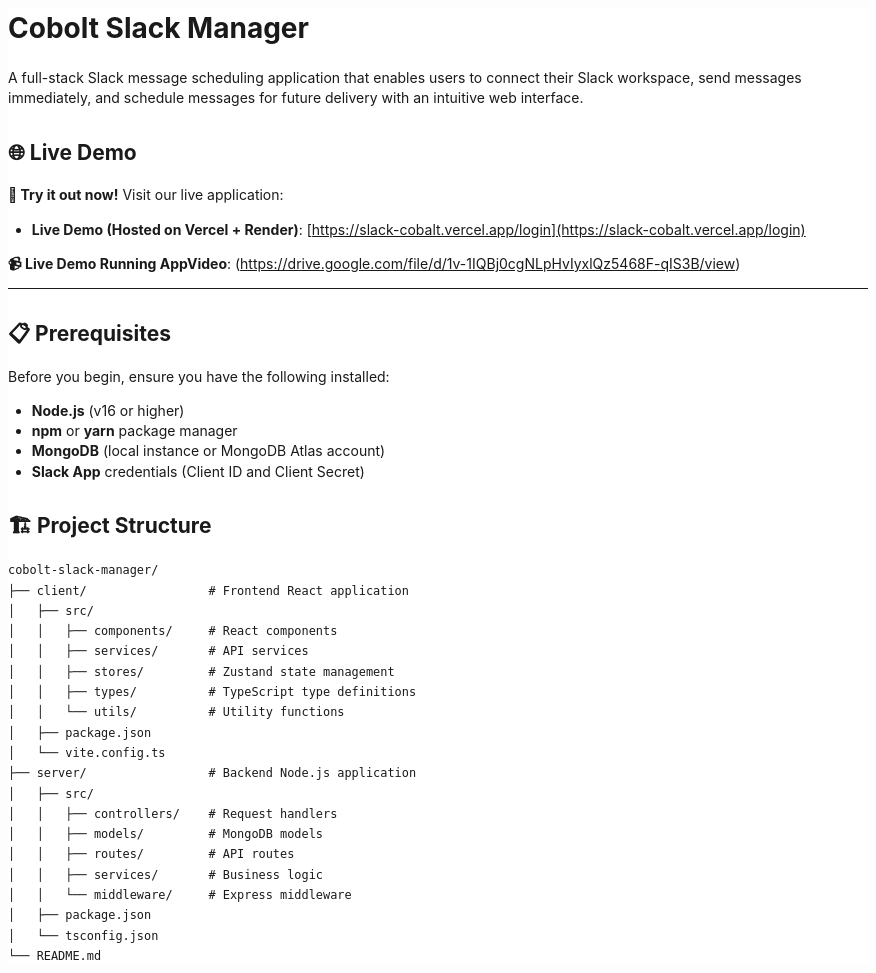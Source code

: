 # Cobolt Slack Manager

A full-stack Slack message scheduling application that enables users to connect their Slack workspace, send messages immediately, and schedule messages for future delivery with an intuitive web interface.

## 🌐 Live Demo

**🚀 Try it out now!** Visit our live application:
- **Live Demo (Hosted on Vercel + Render)**: [https://slack-cobalt.vercel.app/login](https://slack-cobalt.vercel.app/login)

**📹 Live Demo Running AppVideo**: (https://drive.google.com/file/d/1v-1IQBj0cgNLpHvIyxlQz5468F-qIS3B/view)

---

## 📋 Prerequisites

Before you begin, ensure you have the following installed:
- **Node.js** (v16 or higher)
- **npm** or **yarn** package manager
- **MongoDB** (local instance or MongoDB Atlas account)
- **Slack App** credentials (Client ID and Client Secret)


## 🏗️ Project Structure

```
cobolt-slack-manager/
├── client/                 # Frontend React application
│   ├── src/
│   │   ├── components/     # React components
│   │   ├── services/       # API services
│   │   ├── stores/         # Zustand state management
│   │   ├── types/          # TypeScript type definitions
│   │   └── utils/          # Utility functions
│   ├── package.json
│   └── vite.config.ts
├── server/                 # Backend Node.js application
│   ├── src/
│   │   ├── controllers/    # Request handlers
│   │   ├── models/         # MongoDB models
│   │   ├── routes/         # API routes
│   │   ├── services/       # Business logic
│   │   └── middleware/     # Express middleware
│   ├── package.json
│   └── tsconfig.json
└── README.md
```
